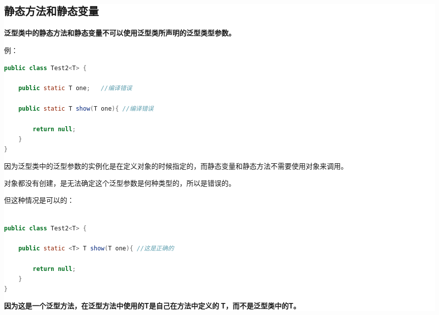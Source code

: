 

## 静态方法和静态变量

   **泛型类中的静态方法和静态变量不可以使用泛型类所声明的泛型类型参数。**

  例：

```java
public class Test2<T> {    
    
    public static T one;   //编译错误    
    
    public static T show(T one){ //编译错误    
        
        return null;    
    }    
}
```

​     因为泛型类中的泛型参数的实例化是在定义对象的时候指定的，而静态变量和静态方法不需要使用对象来调用。

​     对象都没有创建，是无法确定这个泛型参数是何种类型的，所以是错误的。

但这种情况是可以的：

```java

public class Test2<T> {    

    public static <T> T show(T one){ //这是正确的    
        
        return null;    
    }    
}
```

**因为这是一个泛型方法，在泛型方法中使用的T是自己在方法中定义的 T，而不是泛型类中的T。**





















































## 

